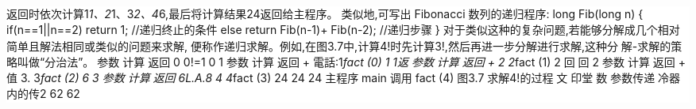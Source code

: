 返回时依次计算1*1、2*1、3*2、4*6,最后将计算结果24返回给主程序。
类似地,可写出 Fibonacci 数列的递归程序:
long Fib(long n)
{
if(n==1||n==2) return 1;
//递归终止的条件
else return Fib(n-1)+ Fib(n-2);
//递归步骤
}
对于类似这种的复杂问题,若能够分解成几个相对简单且解法相同或类似的问题来求解,
便称作递归求解。例如,在图3.7中,计算4!时先计算3!,然后再进一步分解进行求解,这种分
解-求解的策略叫做“分治法”。
参数
计算
返回
0
0!=1
0
1
参数
计算
返回
+
電話:1*fact (0)
1
1返
参数
计算
返回
+
2
2*fact (1)
2
回
回
2
参数
计算
返回
+
值
3.
3*fact (2)
6
3
参数
计算
返回 6L.A.8
4
4*fact (3)
24
24
24
主程序 main 调用 fact (4)
图3.7 求解4!的过程
文
印堂
数
参数传递
冷器内的传2
62
62
